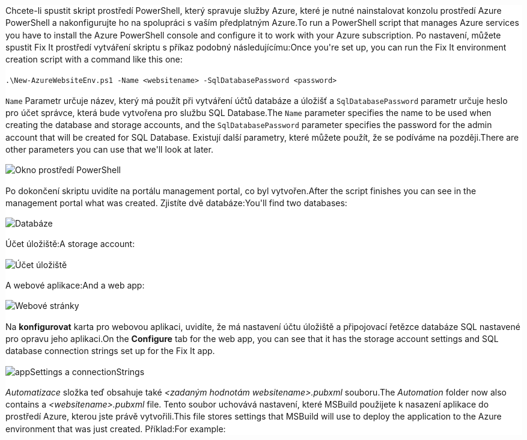 
<span data-ttu-id="1c17f-151">Chcete-li spustit skript prostředí PowerShell, který spravuje služby Azure, které je nutné nainstalovat konzolu prostředí Azure PowerShell a nakonfigurujte ho na spolupráci s vaším předplatným Azure.</span><span class="sxs-lookup"><span data-stu-id="1c17f-151">To run a PowerShell script that manages Azure services you have to install the Azure PowerShell console and configure it to work with your Azure subscription.</span></span> <span data-ttu-id="1c17f-152">Po nastavení, můžete spustit Fix It prostředí vytváření skriptu s příkaz podobný následujícímu:</span><span class="sxs-lookup"><span data-stu-id="1c17f-152">Once you're set up, you can run the Fix It environment creation script with a command like this one:</span></span>

`.\New-AzureWebsiteEnv.ps1 -Name <websitename> -SqlDatabasePassword <password>`

<span data-ttu-id="1c17f-153">`Name` Parametr určuje název, který má použít při vytváření účtů databáze a úložišť a `SqlDatabasePassword` parametr určuje heslo pro účet správce, která bude vytvořena pro službu SQL Database.</span><span class="sxs-lookup"><span data-stu-id="1c17f-153">The `Name` parameter specifies the name to be used when creating the database and storage accounts, and the `SqlDatabasePassword` parameter specifies the password for the admin account that will be created for SQL Database.</span></span> <span data-ttu-id="1c17f-154">Existují další parametry, které můžete použít, že se podíváme na později.</span><span class="sxs-lookup"><span data-stu-id="1c17f-154">There are other parameters you can use that we'll look at later.</span></span>

![Okno prostředí PowerShell](automate-everything/_static/image2.png)

<span data-ttu-id="1c17f-156">Po dokončení skriptu uvidíte na portálu management portal, co byl vytvořen.</span><span class="sxs-lookup"><span data-stu-id="1c17f-156">After the script finishes you can see in the management portal what was created.</span></span> <span data-ttu-id="1c17f-157">Zjistíte dvě databáze:</span><span class="sxs-lookup"><span data-stu-id="1c17f-157">You'll find two databases:</span></span>

![Databáze](automate-everything/_static/image3.png)

<span data-ttu-id="1c17f-159">Účet úložiště:</span><span class="sxs-lookup"><span data-stu-id="1c17f-159">A storage account:</span></span>

![Účet úložiště](automate-everything/_static/image4.png)

<span data-ttu-id="1c17f-161">A webové aplikace:</span><span class="sxs-lookup"><span data-stu-id="1c17f-161">And a web app:</span></span>

![Webové stránky](automate-everything/_static/image5.png)

<span data-ttu-id="1c17f-163">Na **konfigurovat** karta pro webovou aplikaci, uvidíte, že má nastavení účtu úložiště a připojovací řetězce databáze SQL nastavené pro opravu jeho aplikaci.</span><span class="sxs-lookup"><span data-stu-id="1c17f-163">On the **Configure** tab for the web app, you can see that it has the storage account settings and SQL database connection strings set up for the Fix It app.</span></span>

![appSettings a connectionStrings](automate-everything/_static/image6.png)

<span data-ttu-id="1c17f-165">*Automatizace* složka teď obsahuje také  *&lt;zadaným hodnotám websitename&gt;.pubxml* souboru.</span><span class="sxs-lookup"><span data-stu-id="1c17f-165">The *Automation* folder now also contains a *&lt;websitename&gt;.pubxml* file.</span></span> <span data-ttu-id="1c17f-166">Tento soubor uchovává nastavení, které MSBuild použijete k nasazení aplikace do prostředí Azure, kterou jste právě vytvořili.</span><span class="sxs-lookup"><span data-stu-id="1c17f-166">This file stores settings that MSBuild will use to deploy the application to the Azure environment that was just created.</span></span> <span data-ttu-id="1c17f-167">Příklad:</span><span class="sxs-lookup"><span data-stu-id="1c17f-167">For example:</span></span>
